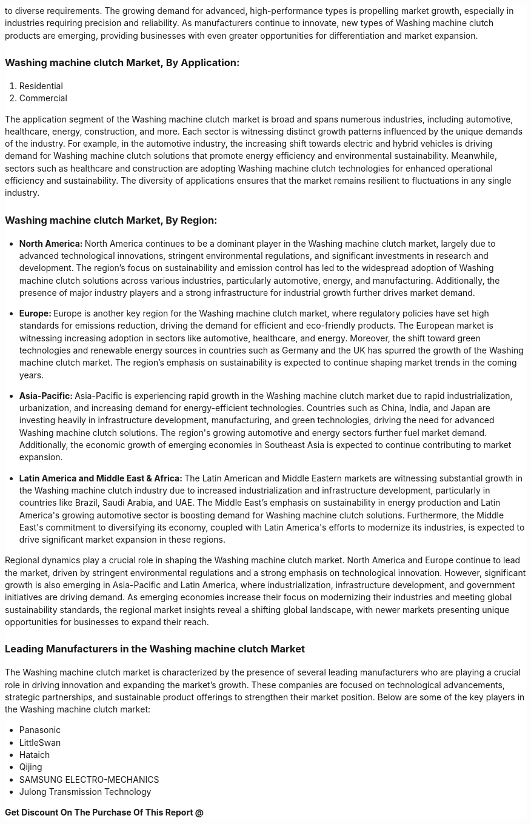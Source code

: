 to diverse requirements. The growing demand for advanced, high-performance types is propelling market growth, especially in industries requiring precision and reliability. As manufacturers continue to innovate, new types of Washing machine clutch products are emerging, providing businesses with even greater opportunities for differentiation and market expansion.</p><h3>Washing machine clutch Market,&nbsp;By Application:</h3><ol><li>Residential<li> Commercial</li></ol><p>The application segment of the Washing machine clutch market is broad and spans numerous industries, including automotive, healthcare, energy, construction, and more. Each sector is witnessing distinct growth patterns influenced by the unique demands of the industry. For example, in the automotive industry, the increasing shift towards electric and hybrid vehicles is driving demand for Washing machine clutch solutions that promote energy efficiency and environmental sustainability. Meanwhile, sectors such as healthcare and construction are adopting Washing machine clutch technologies for enhanced operational efficiency and sustainability. The diversity of applications ensures that the market remains resilient to fluctuations in any single industry.</p><h3>Washing machine clutch Market, By Region:</h3><ul><li><p><strong>North America:&nbsp;</strong>North America continues to be a dominant player in the Washing machine clutch market, largely due to advanced technological innovations, stringent environmental regulations, and significant investments in research and development. The region&rsquo;s focus on sustainability and emission control has led to the widespread adoption of Washing machine clutch solutions across various industries, particularly automotive, energy, and manufacturing. Additionally, the presence of major industry players and a strong infrastructure for industrial growth further drives market demand.</p></li><li><p><strong><strong>Europe:&nbsp;</strong></strong>Europe is another key region for the Washing machine clutch market, where regulatory policies have set high standards for emissions reduction, driving the demand for efficient and eco-friendly products. The European market is witnessing increasing adoption in sectors like automotive, healthcare, and energy. Moreover, the shift toward green technologies and renewable energy sources in countries such as Germany and the UK has spurred the growth of the Washing machine clutch market. The region&rsquo;s emphasis on sustainability is expected to continue shaping market trends in the coming years.</p></li><li><p><strong><strong>Asia-Pacific:&nbsp;</strong></strong>Asia-Pacific is experiencing rapid growth in the Washing machine clutch market due to rapid industrialization, urbanization, and increasing demand for energy-efficient technologies. Countries such as China, India, and Japan are investing heavily in infrastructure development, manufacturing, and green technologies, driving the need for advanced Washing machine clutch solutions. The region's growing automotive and energy sectors further fuel market demand. Additionally, the economic growth of emerging economies in Southeast Asia is expected to continue contributing to market expansion.</p></li><li><p><strong><strong>Latin America and Middle East &amp; Africa:&nbsp;</strong></strong>The Latin American and Middle Eastern markets are witnessing substantial growth in the Washing machine clutch industry due to increased industrialization and infrastructure development, particularly in countries like Brazil, Saudi Arabia, and UAE. The Middle East&rsquo;s emphasis on sustainability in energy production and Latin America's growing automotive sector is boosting demand for Washing machine clutch solutions. Furthermore, the Middle East's commitment to diversifying its economy, coupled with Latin America's efforts to modernize its industries, is expected to drive significant market expansion in these regions.</p></li></ul><p>Regional dynamics play a crucial role in shaping the Washing machine clutch market. North America and Europe continue to lead the market, driven by stringent environmental regulations and a strong emphasis on technological innovation. However, significant growth is also emerging in Asia-Pacific and Latin America, where industrialization, infrastructure development, and government initiatives are driving demand. As emerging economies increase their focus on modernizing their industries and meeting global sustainability standards, the regional market insights reveal a shifting global landscape, with newer markets presenting unique opportunities for businesses to expand their reach.</p><h3><strong>Leading Manufacturers in the Washing machine clutch Market</strong></h3><p>The Washing machine clutch market is characterized by the presence of several leading manufacturers who are playing a crucial role in driving innovation and expanding the market&rsquo;s growth. These companies are focused on technological advancements, strategic partnerships, and sustainable product offerings to strengthen their market position. Below are some of the key players in the Washing machine clutch market:</p></div><div class="article-main__content" data-test-id="publishing-text-block"><ul><li><span class="">Panasonic<li> LittleSwan<li> Hataich<li> Qijing<li> SAMSUNG ELECTRO-MECHANICS<li> Julong Transmission Technology</span></li></ul></div><div class="article-main__content" data-test-id="publishing-text-block"><p><span class="font-[700]"><strong>Get Discount On The Purchase Of This Report @</strong>